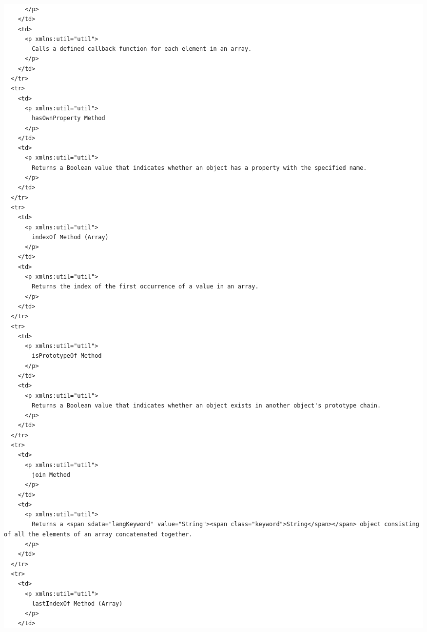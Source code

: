           </p>
        </td>
        <td>
          <p xmlns:util="util">
            Calls a defined callback function for each element in an array.
          </p>
        </td>
      </tr>
      <tr>
        <td>
          <p xmlns:util="util">
            hasOwnProperty Method
          </p>
        </td>
        <td>
          <p xmlns:util="util">
            Returns a Boolean value that indicates whether an object has a property with the specified name.
          </p>
        </td>
      </tr>
      <tr>
        <td>
          <p xmlns:util="util">
            indexOf Method (Array)
          </p>
        </td>
        <td>
          <p xmlns:util="util">
            Returns the index of the first occurrence of a value in an array.
          </p>
        </td>
      </tr>
      <tr>
        <td>
          <p xmlns:util="util">
            isPrototypeOf Method
          </p>
        </td>
        <td>
          <p xmlns:util="util">
            Returns a Boolean value that indicates whether an object exists in another object's prototype chain.
          </p>
        </td>
      </tr>
      <tr>
        <td>
          <p xmlns:util="util">
            join Method
          </p>
        </td>
        <td>
          <p xmlns:util="util">
            Returns a <span sdata="langKeyword" value="String"><span class="keyword">String</span></span> object consisting of all the elements of an array concatenated together.
          </p>
        </td>
      </tr>
      <tr>
        <td>
          <p xmlns:util="util">
            lastIndexOf Method (Array)
          </p>
        </td>